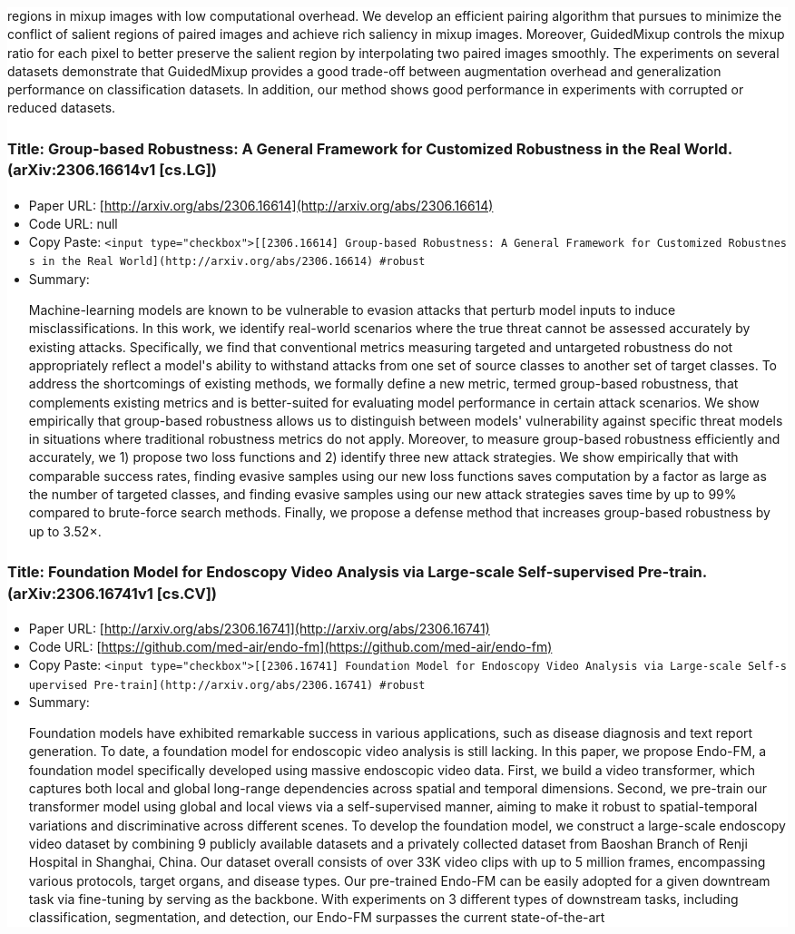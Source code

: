 regions in mixup images with low computational overhead. We develop an
efficient pairing algorithm that pursues to minimize the conflict of salient
regions of paired images and achieve rich saliency in mixup images. Moreover,
GuidedMixup controls the mixup ratio for each pixel to better preserve the
salient region by interpolating two paired images smoothly. The experiments on
several datasets demonstrate that GuidedMixup provides a good trade-off between
augmentation overhead and generalization performance on classification
datasets. In addition, our method shows good performance in experiments with
corrupted or reduced datasets.
</p>

### Title: Group-based Robustness: A General Framework for Customized Robustness in the Real World. (arXiv:2306.16614v1 [cs.LG])
* Paper URL: [http://arxiv.org/abs/2306.16614](http://arxiv.org/abs/2306.16614)
* Code URL: null
* Copy Paste: `<input type="checkbox">[[2306.16614] Group-based Robustness: A General Framework for Customized Robustness in the Real World](http://arxiv.org/abs/2306.16614) #robust`
* Summary: <p>Machine-learning models are known to be vulnerable to evasion attacks that
perturb model inputs to induce misclassifications. In this work, we identify
real-world scenarios where the true threat cannot be assessed accurately by
existing attacks. Specifically, we find that conventional metrics measuring
targeted and untargeted robustness do not appropriately reflect a model's
ability to withstand attacks from one set of source classes to another set of
target classes. To address the shortcomings of existing methods, we formally
define a new metric, termed group-based robustness, that complements existing
metrics and is better-suited for evaluating model performance in certain attack
scenarios. We show empirically that group-based robustness allows us to
distinguish between models' vulnerability against specific threat models in
situations where traditional robustness metrics do not apply. Moreover, to
measure group-based robustness efficiently and accurately, we 1) propose two
loss functions and 2) identify three new attack strategies. We show empirically
that with comparable success rates, finding evasive samples using our new loss
functions saves computation by a factor as large as the number of targeted
classes, and finding evasive samples using our new attack strategies saves time
by up to 99\% compared to brute-force search methods. Finally, we propose a
defense method that increases group-based robustness by up to 3.52$\times$.
</p>

### Title: Foundation Model for Endoscopy Video Analysis via Large-scale Self-supervised Pre-train. (arXiv:2306.16741v1 [cs.CV])
* Paper URL: [http://arxiv.org/abs/2306.16741](http://arxiv.org/abs/2306.16741)
* Code URL: [https://github.com/med-air/endo-fm](https://github.com/med-air/endo-fm)
* Copy Paste: `<input type="checkbox">[[2306.16741] Foundation Model for Endoscopy Video Analysis via Large-scale Self-supervised Pre-train](http://arxiv.org/abs/2306.16741) #robust`
* Summary: <p>Foundation models have exhibited remarkable success in various applications,
such as disease diagnosis and text report generation. To date, a foundation
model for endoscopic video analysis is still lacking. In this paper, we propose
Endo-FM, a foundation model specifically developed using massive endoscopic
video data. First, we build a video transformer, which captures both local and
global long-range dependencies across spatial and temporal dimensions. Second,
we pre-train our transformer model using global and local views via a
self-supervised manner, aiming to make it robust to spatial-temporal variations
and discriminative across different scenes. To develop the foundation model, we
construct a large-scale endoscopy video dataset by combining 9 publicly
available datasets and a privately collected dataset from Baoshan Branch of
Renji Hospital in Shanghai, China. Our dataset overall consists of over 33K
video clips with up to 5 million frames, encompassing various protocols, target
organs, and disease types. Our pre-trained Endo-FM can be easily adopted for a
given downtream task via fine-tuning by serving as the backbone. With
experiments on 3 different types of downstream tasks, including classification,
segmentation, and detection, our Endo-FM surpasses the current state-of-the-art